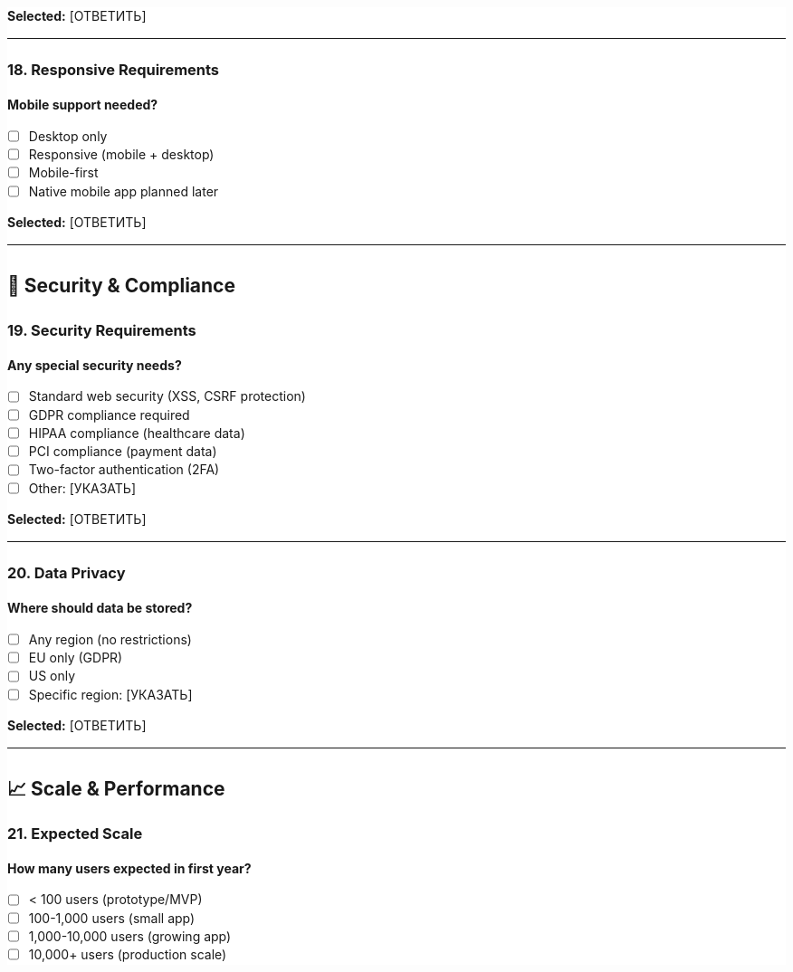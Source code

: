 **Selected:** [ОТВЕТИТЬ]

---

### 18. Responsive Requirements

**Mobile support needed?**

- [ ] Desktop only
- [ ] Responsive (mobile + desktop)
- [ ] Mobile-first
- [ ] Native mobile app planned later

**Selected:** [ОТВЕТИТЬ]

---

## 🔐 Security & Compliance

### 19. Security Requirements

**Any special security needs?**

- [ ] Standard web security (XSS, CSRF protection)
- [ ] GDPR compliance required
- [ ] HIPAA compliance (healthcare data)
- [ ] PCI compliance (payment data)
- [ ] Two-factor authentication (2FA)
- [ ] Other: [УКАЗАТЬ]

**Selected:** [ОТВЕТИТЬ]

---

### 20. Data Privacy

**Where should data be stored?**

- [ ] Any region (no restrictions)
- [ ] EU only (GDPR)
- [ ] US only
- [ ] Specific region: [УКАЗАТЬ]

**Selected:** [ОТВЕТИТЬ]

---

## 📈 Scale & Performance

### 21. Expected Scale

**How many users expected in first year?**

- [ ] < 100 users (prototype/MVP)
- [ ] 100-1,000 users (small app)
- [ ] 1,000-10,000 users (growing app)
- [ ] 10,000+ users (production scale)
